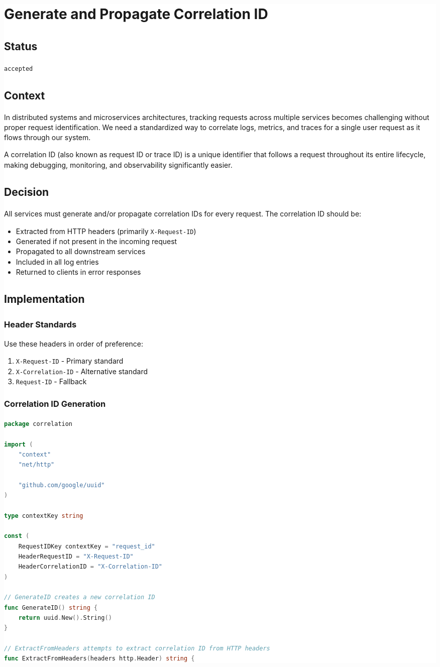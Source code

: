 # Generate and Propagate Correlation ID

## Status

`accepted`

## Context

In distributed systems and microservices architectures, tracking requests across multiple services becomes challenging without proper request identification. We need a standardized way to correlate logs, metrics, and traces for a single user request as it flows through our system.

A correlation ID (also known as request ID or trace ID) is a unique identifier that follows a request throughout its entire lifecycle, making debugging, monitoring, and observability significantly easier.

## Decision

All services must generate and/or propagate correlation IDs for every request. The correlation ID should be:
- Extracted from HTTP headers (primarily `X-Request-ID`)
- Generated if not present in the incoming request
- Propagated to all downstream services
- Included in all log entries
- Returned to clients in error responses

## Implementation

### Header Standards

Use these headers in order of preference:
1. `X-Request-ID` - Primary standard
2. `X-Correlation-ID` - Alternative standard
3. `Request-ID` - Fallback

### Correlation ID Generation

```go
package correlation

import (
    "context"
    "net/http"
    
    "github.com/google/uuid"
)

type contextKey string

const (
    RequestIDKey contextKey = "request_id"
    HeaderRequestID = "X-Request-ID"
    HeaderCorrelationID = "X-Correlation-ID"
)

// GenerateID creates a new correlation ID
func GenerateID() string {
    return uuid.New().String()
}

// ExtractFromHeaders attempts to extract correlation ID from HTTP headers
func ExtractFromHeaders(headers http.Header) string {
```
